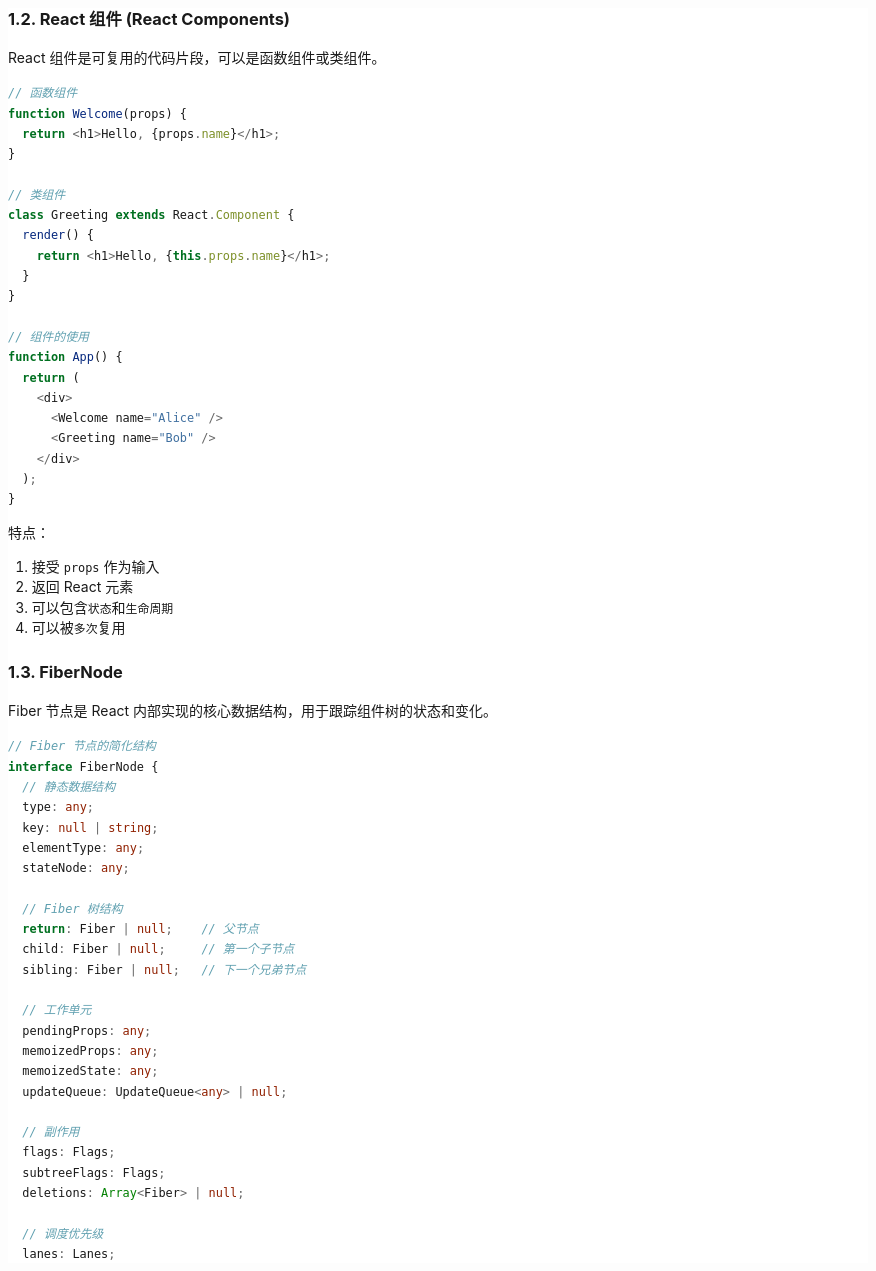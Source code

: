 ### 1.2. React 组件 (React Components)

React 组件是可复用的代码片段，可以是函数组件或类组件。

```javascript
// 函数组件
function Welcome(props) {
  return <h1>Hello, {props.name}</h1>;
}

// 类组件
class Greeting extends React.Component {
  render() {
    return <h1>Hello, {this.props.name}</h1>;
  }
}

// 组件的使用
function App() {
  return (
    <div>
      <Welcome name="Alice" />
      <Greeting name="Bob" />
    </div>
  );
}
```

特点：
1. 接受 `props` 作为输入
2. 返回 React 元素
3. 可以包含`状态`和`生命周期`
4. 可以被`多次`复用

### 1.3. FiberNode

Fiber 节点是 React 内部实现的核心数据结构，用于跟踪组件树的状态和变化。

```ts
// Fiber 节点的简化结构
interface FiberNode {
  // 静态数据结构
  type: any;
  key: null | string;
  elementType: any;
  stateNode: any;

  // Fiber 树结构
  return: Fiber | null;    // 父节点
  child: Fiber | null;     // 第一个子节点
  sibling: Fiber | null;   // 下一个兄弟节点

  // 工作单元
  pendingProps: any;
  memoizedProps: any;
  memoizedState: any;
  updateQueue: UpdateQueue<any> | null;

  // 副作用
  flags: Flags;
  subtreeFlags: Flags;
  deletions: Array<Fiber> | null;

  // 调度优先级
  lanes: Lanes;
```